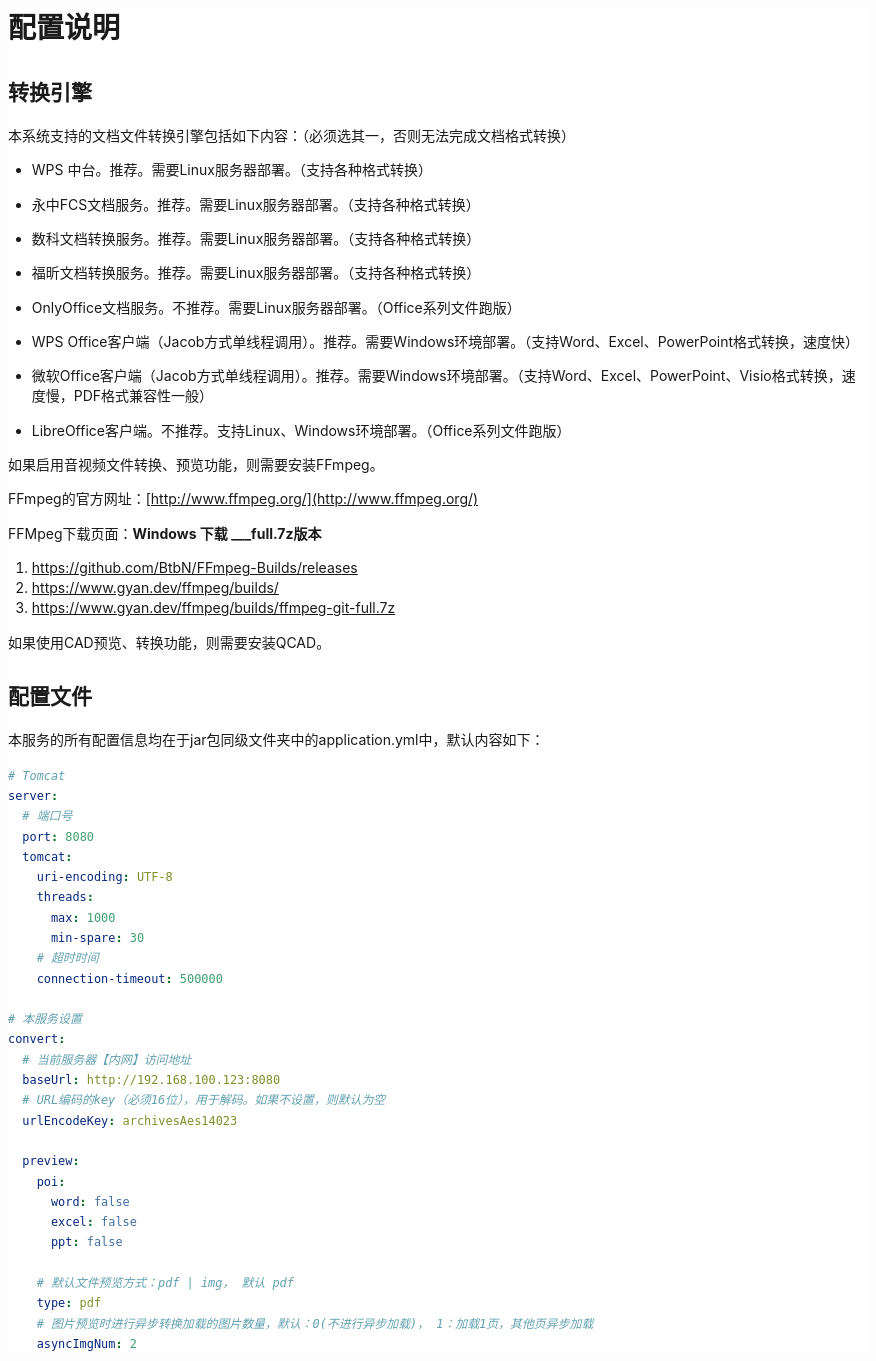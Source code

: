 # 配置说明

## 转换引擎

本系统支持的文档文件转换引擎包括如下内容：（必须选其一，否则无法完成文档格式转换）

- WPS 中台。推荐。需要Linux服务器部署。（支持各种格式转换）

- 永中FCS文档服务。推荐。需要Linux服务器部署。（支持各种格式转换）

- 数科文档转换服务。推荐。需要Linux服务器部署。（支持各种格式转换）

- 福昕文档转换服务。推荐。需要Linux服务器部署。（支持各种格式转换）

- OnlyOffice文档服务。不推荐。需要Linux服务器部署。（Office系列文件跑版）

- WPS Office客户端（Jacob方式单线程调用）。推荐。需要Windows环境部署。（支持Word、Excel、PowerPoint格式转换，速度快）

- 微软Office客户端（Jacob方式单线程调用）。推荐。需要Windows环境部署。（支持Word、Excel、PowerPoint、Visio格式转换，速度慢，PDF格式兼容性一般）

- LibreOffice客户端。不推荐。支持Linux、Windows环境部署。（Office系列文件跑版）

如果启用音视频文件转换、预览功能，则需要安装FFmpeg。

FFmpeg的官方网址：[http://www.ffmpeg.org/](http://www.ffmpeg.org/)

FFMpeg下载页面：**Windows 下载 ___full.7z版本**

1. https://github.com/BtbN/FFmpeg-Builds/releases
2. https://www.gyan.dev/ffmpeg/builds/
3. https://www.gyan.dev/ffmpeg/builds/ffmpeg-git-full.7z

如果使用CAD预览、转换功能，则需要安装QCAD。

## 配置文件

本服务的所有配置信息均在于jar包同级文件夹中的application.yml中，默认内容如下：

```yml
# Tomcat
server:
  # 端口号
  port: 8080
  tomcat:
    uri-encoding: UTF-8
    threads:
      max: 1000
      min-spare: 30
    # 超时时间
    connection-timeout: 500000

# 本服务设置
convert:
  # 当前服务器【内网】访问地址
  baseUrl: http://192.168.100.123:8080
  # URL编码的key（必须16位），用于解码。如果不设置，则默认为空
  urlEncodeKey: archivesAes14023

  preview:
    poi:
      word: false
      excel: false
      ppt: false

    # 默认文件预览方式：pdf | img， 默认 pdf
    type: pdf
    # 图片预览时进行异步转换加载的图片数量，默认：0(不进行异步加载)， 1：加载1页，其他页异步加载
    asyncImgNum: 2
```